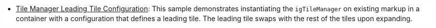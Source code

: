 - [Tile Manager Leading Tile Configuration](%%SamplesUrl%%/tile-manager/leading-tile): This sample demonstrates instantiating the `igTileManager` on existing markup in a container with a configuration that defines a leading tile. The leading tile swaps with the rest of the tiles upon expanding.





 

 


